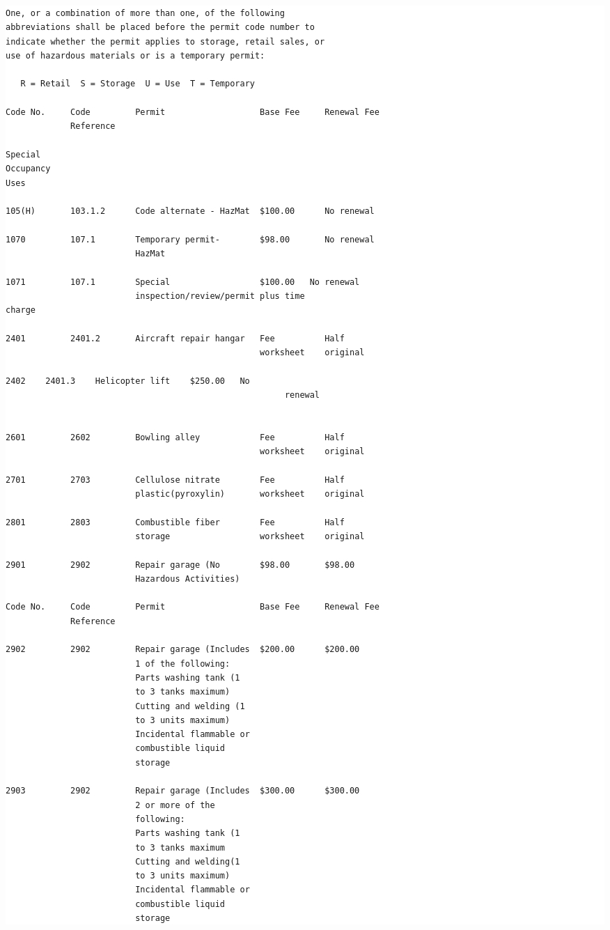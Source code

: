     One, or a combination of more than one, of the following  
    abbreviations shall be placed before the permit code number to  
    indicate whether the permit applies to storage, retail sales, or  
    use of hazardous materials or is a temporary permit:  
  
       R = Retail  S = Storage  U = Use  T = Temporary  
  
    Code No.     Code         Permit                   Base Fee     Renewal Fee  
                 Reference  
  
    Special  
    Occupancy  
    Uses  
  
    105(H)       103.1.2      Code alternate - HazMat  $100.00      No renewal  
  
    1070         107.1        Temporary permit-        $98.00       No renewal  
                              HazMat  
  
    1071         107.1        Special                  $100.00   No renewal  
                              inspection/review/permit plus time  
    charge  
  
    2401         2401.2       Aircraft repair hangar   Fee          Half  
                                                       worksheet    original  
  
    2402    2401.3    Helicopter lift    $250.00   No  
                                                            renewal  
  
  
    2601         2602         Bowling alley            Fee          Half  
                                                       worksheet    original  
  
    2701         2703         Cellulose nitrate        Fee          Half  
                              plastic(pyroxylin)       worksheet    original  
  
    2801         2803         Combustible fiber        Fee          Half  
                              storage                  worksheet    original  
  
    2901         2902         Repair garage (No        $98.00       $98.00  
                              Hazardous Activities)  
  
    Code No.     Code         Permit                   Base Fee     Renewal Fee  
                 Reference  
  
    2902         2902         Repair garage (Includes  $200.00      $200.00  
                              1 of the following:  
                              Parts washing tank (1  
                              to 3 tanks maximum)  
                              Cutting and welding (1  
                              to 3 units maximum)  
                              Incidental flammable or  
                              combustible liquid  
                              storage  
  
    2903         2902         Repair garage (Includes  $300.00      $300.00  
                              2 or more of the  
                              following:  
                              Parts washing tank (1  
                              to 3 tanks maximum  
                              Cutting and welding(1  
                              to 3 units maximum)  
                              Incidental flammable or  
                              combustible liquid  
                              storage  
  